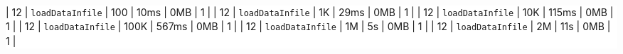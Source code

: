 | 12    | `loadDataInfile`                   | 100       | 10ms                     | 0MB          | 1         |
| 12    | `loadDataInfile`                   | 1K        | 29ms                     | 0MB          | 1         |
| 12    | `loadDataInfile`                   | 10K       | 115ms                    | 0MB          | 1         |
| 12    | `loadDataInfile`                   | 100K      | 567ms                    | 0MB          | 1         |
| 12    | `loadDataInfile`                   | 1M        | 5s                       | 0MB          | 1         |
| 12    | `loadDataInfile`                   | 2M        | 11s                      | 0MB          | 1         |
